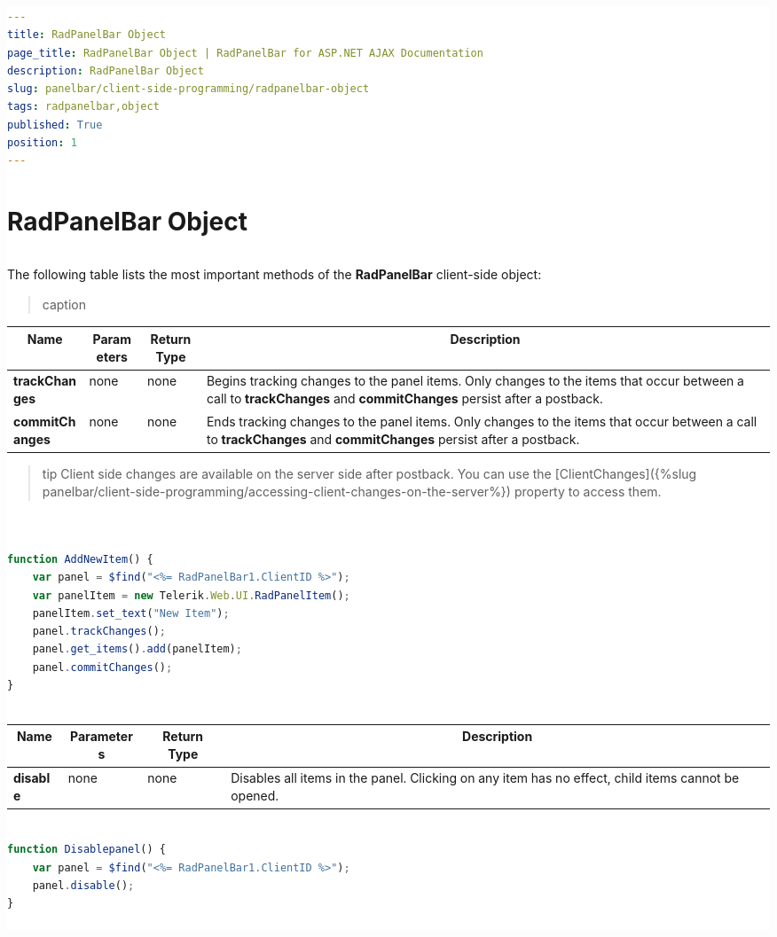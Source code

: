 ```yaml
---
title: RadPanelBar Object
page_title: RadPanelBar Object | RadPanelBar for ASP.NET AJAX Documentation
description: RadPanelBar Object
slug: panelbar/client-side-programming/radpanelbar-object
tags: radpanelbar,object
published: True
position: 1
---
```


# RadPanelBar Object



## 

The following table lists the most important methods of the **RadPanelBar** client-side object:


>caption  

|  **Name**  |  **Parameters**  |  **Return Type**  |  **Description**  |
| ------ | ------ | ------ | ------ |
| **trackChanges** |none|none|Begins tracking changes to the panel items. Only changes to the items that occur between a call to **trackChanges** and **commitChanges** persist after a postback.|
| **commitChanges** |none|none|Ends tracking changes to the panel items. Only changes to the items that occur between a call to **trackChanges** and **commitChanges** persist after a postback.|

>tip Client side changes are available on the server side after postback. You can use the [ClientChanges]({%slug panelbar/client-side-programming/accessing-client-changes-on-the-server%}) property to access them.
>


````JavaScript
	
	
function AddNewItem() {
    var panel = $find("<%= RadPanelBar1.ClientID %>");
    var panelItem = new Telerik.Web.UI.RadPanelItem();
    panelItem.set_text("New Item");
    panel.trackChanges();
    panel.get_items().add(panelItem); 
    panel.commitChanges();
}
	
````

|  **Name**  |  **Parameters**  |  **Return Type**  |  **Description**  |
| ------ | ------ | ------ | ------ |
|  **disable**  | none | none | Disables all items in the panel. Clicking on any item has no effect, child items cannot be opened. |


````JavaScript
	
function Disablepanel() {
    var panel = $find("<%= RadPanelBar1.ClientID %>");
    panel.disable(); 
}
	
````
